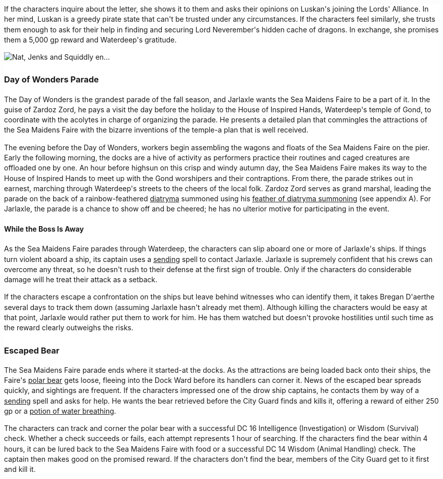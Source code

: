 If the characters inquire about the letter, she shows it to them and asks their opinions on Luskan's joining the Lords' Alliance. In her mind, Luskan is a greedy pirate state that can't be trusted under any circumstances. If the characters feel similarly, she trusts them enough to ask for their help in finding and securing Lord Neverember's hidden cache of dragons. In exchange, she promises them a 5,000 gp reward and Waterdeep's gratitude.

![Nat, Jenks and Squiddly en...](https://raw.githubusercontent.com/5etools-mirror-3/5etools-img/main/adventure/WDH/Autumn-Scene.webp#center "Nat, Jenks and Squiddly enjoy a windy autumn day on the docks")

### Day of Wonders Parade

The Day of Wonders is the grandest parade of the fall season, and Jarlaxle wants the Sea Maidens Faire to be a part of it. In the guise of Zardoz Zord, he pays a visit the day before the holiday to the House of Inspired Hands, Waterdeep's temple of Gond, to coordinate with the acolytes in charge of organizing the parade. He presents a detailed plan that commingles the attractions of the Sea Maidens Faire with the bizarre inventions of the temple-a plan that is well received.

The evening before the Day of Wonders, workers begin assembling the wagons and floats of the Sea Maidens Faire on the pier. Early the following morning, the docks are a hive of activity as performers practice their routines and caged creatures are offloaded one by one. An hour before highsun on this crisp and windy autumn day, the Sea Maidens Faire makes its way to the House of Inspired Hands to meet up with the Gond worshipers and their contraptions. From there, the parade strikes out in earnest, marching through Waterdeep's streets to the cheers of the local folk. Zardoz Zord serves as grand marshal, leading the parade on the back of a rainbow-feathered [diatryma](Mechanics/bestiary/beast/diatryma-wdh.md) summoned using his [feather of diatryma summoning](Mechanics/items/feather-of-diatryma-summoning-wdh.md) (see appendix A). For Jarlaxle, the parade is a chance to show off and be cheered; he has no ulterior motive for participating in the event.

#### While the Boss Is Away

As the Sea Maidens Faire parades through Waterdeep, the characters can slip aboard one or more of Jarlaxle's ships. If things turn violent aboard a ship, its captain uses a [sending](Mechanics/spells/sending.md) spell to contact Jarlaxle. Jarlaxle is supremely confident that his crews can overcome any threat, so he doesn't rush to their defense at the first sign of trouble. Only if the characters do considerable damage will he treat their attack as a setback.

If the characters escape a confrontation on the ships but leave behind witnesses who can identify them, it takes Bregan D'aerthe several days to track them down (assuming Jarlaxle hasn't already met them). Although killing the characters would be easy at that point, Jarlaxle would rather put them to work for him. He has them watched but doesn't provoke hostilities until such time as the reward clearly outweighs the risks.

### Escaped Bear

The Sea Maidens Faire parade ends where it started-at the docks. As the attractions are being loaded back onto their ships, the Faire's [polar bear](Mechanics/bestiary/beast/polar-bear.md) gets loose, fleeing into the Dock Ward before its handlers can corner it. News of the escaped bear spreads quickly, and sightings are frequent. If the characters impressed one of the drow ship captains, he contacts them by way of a [sending](Mechanics/spells/sending.md) spell and asks for help. He wants the bear retrieved before the City Guard finds and kills it, offering a reward of either 250 gp or a [potion of water breathing](Mechanics/items/potion-of-water-breathing.md).

The characters can track and corner the polar bear with a successful DC 16 Intelligence (Investigation) or Wisdom (Survival) check. Whether a check succeeds or fails, each attempt represents 1 hour of searching. If the characters find the bear within 4 hours, it can be lured back to the Sea Maidens Faire with food or a successful DC 14 Wisdom (Animal Handling) check. The captain then makes good on the promised reward. If the characters don't find the bear, members of the City Guard get to it first and kill it.